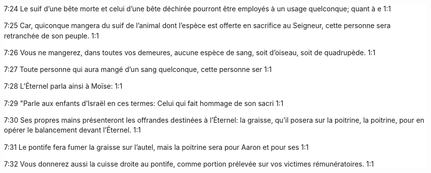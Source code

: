 <span class="marginnote nb" label="7:24" name="7:24">7:24</span><span style="display:none">¤7:24¤</span>
 Le suif d’une bête morte et celui d’une bête déchirée pourront être employés à un usage quelconque; quant à e
<span class="marginnote nb" label="1:1" name="1:1">1:1</span><span style="display:none">¤1:1¤</span>

<span class="marginnote nb" label="7:25" name="7:25">7:25</span><span style="display:none">¤7:25¤</span>
Car, quiconque mangera du suif de l’animal dont l’espèce est offerte en sacrifice au Seigneur, cette personne sera retranchée de son peuple.
<span class="marginnote nb" label="1:1" name="1:1">1:1</span><span style="display:none">¤1:1¤</span>

<span class="marginnote nb" label="7:26" name="7:26">7:26</span><span style="display:none">¤7:26¤</span>
Vous ne mangerez, dans toutes vos demeures, aucune espèce de sang, soit d’oiseau, soit de quadrupède.
<span class="marginnote nb" label="1:1" name="1:1">1:1</span><span style="display:none">¤1:1¤</span>

<span class="marginnote nb" label="7:27" name="7:27">7:27</span><span style="display:none">¤7:27¤</span>
Toute personne qui aura mangé d’un sang quelconque, cette personne ser
<span class="marginnote nb" label="1:1" name="1:1">1:1</span><span style="display:none">¤1:1¤</span>

<span class="marginnote nb" label="7:28" name="7:28">7:28</span><span style="display:none">¤7:28¤</span>
L’Éternel parla ainsi à Moïse:
<span class="marginnote nb" label="1:1" name="1:1">1:1</span><span style="display:none">¤1:1¤</span>

<span class="marginnote nb" label="7:29" name="7:29">7:29</span><span style="display:none">¤7:29¤</span>
"Parle aux enfants d’Israël en ces termes: Celui qui fait hommage de son sacri
<span class="marginnote nb" label="1:1" name="1:1">1:1</span><span style="display:none">¤1:1¤</span>

<span class="marginnote nb" label="7:30" name="7:30">7:30</span><span style="display:none">¤7:30¤</span>
Ses propres mains présenteront les offrandes destinées à l’Éternel: la graisse, qu’il posera sur la poitrine, la poitrine, pour en opérer le balancement devant l’Éternel.
<span class="marginnote nb" label="1:1" name="1:1">1:1</span><span style="display:none">¤1:1¤</span>

<span class="marginnote nb" label="7:31" name="7:31">7:31</span><span style="display:none">¤7:31¤</span>
Le pontife fera fumer la graisse sur l’autel, mais la poitrine sera pour Aaron et pour ses
<span class="marginnote nb" label="1:1" name="1:1">1:1</span><span style="display:none">¤1:1¤</span>

<span class="marginnote nb" label="7:32" name="7:32">7:32</span><span style="display:none">¤7:32¤</span>
Vous donnerez aussi la cuisse droite au pontife, comme portion prélevée sur vos victimes rémunératoires.
<span class="marginnote nb" label="1:1" name="1:1">1:1</span><span style="display:none">¤1:1¤</span>
